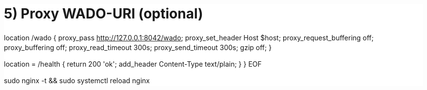   # 5) Proxy WADO-URI (optional)
  location /wado {
    proxy_pass http://127.0.0.1:8042/wado;
    proxy_set_header Host $host;
    proxy_request_buffering off;
    proxy_buffering off;
    proxy_read_timeout 300s;
    proxy_send_timeout 300s;
    gzip off;
  }

  location = /health { return 200 'ok'; add_header Content-Type text/plain; }
}
EOF



sudo nginx -t && sudo systemctl reload nginx
